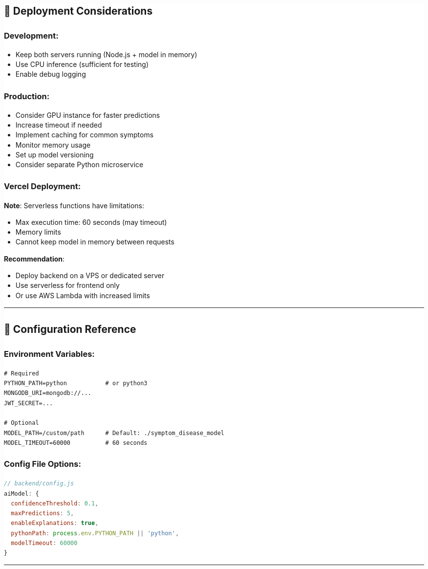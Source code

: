 
## 🚀 Deployment Considerations

### Development:
- Keep both servers running (Node.js + model in memory)
- Use CPU inference (sufficient for testing)
- Enable debug logging

### Production:
- Consider GPU instance for faster predictions
- Increase timeout if needed
- Implement caching for common symptoms
- Monitor memory usage
- Set up model versioning
- Consider separate Python microservice

### Vercel Deployment:
**Note**: Serverless functions have limitations:
- Max execution time: 60 seconds (may timeout)
- Memory limits
- Cannot keep model in memory between requests

**Recommendation**: 
- Deploy backend on a VPS or dedicated server
- Use serverless for frontend only
- Or use AWS Lambda with increased limits

---

## 📝 Configuration Reference

### Environment Variables:
```env
# Required
PYTHON_PATH=python           # or python3
MONGODB_URI=mongodb://...
JWT_SECRET=...

# Optional
MODEL_PATH=/custom/path      # Default: ./symptom_disease_model
MODEL_TIMEOUT=60000          # 60 seconds
```

### Config File Options:
```javascript
// backend/config.js
aiModel: {
  confidenceThreshold: 0.1,
  maxPredictions: 5,
  enableExplanations: true,
  pythonPath: process.env.PYTHON_PATH || 'python',
  modelTimeout: 60000
}
```

---
